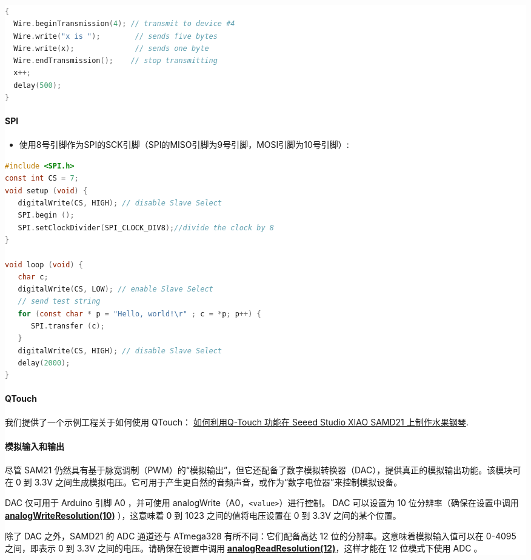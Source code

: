 ```c
{
  Wire.beginTransmission(4); // transmit to device #4
  Wire.write("x is ");        // sends five bytes
  Wire.write(x);              // sends one byte  
  Wire.endTransmission();    // stop transmitting
  x++;
  delay(500);
}
```

#### **SPI**

- 使用8号引脚作为SPI的SCK引脚（SPI的MISO引脚为9号引脚，MOSI引脚为10号引脚）:

```c
#include <SPI.h>
const int CS = 7;
void setup (void) {
   digitalWrite(CS, HIGH); // disable Slave Select
   SPI.begin ();
   SPI.setClockDivider(SPI_CLOCK_DIV8);//divide the clock by 8
}

void loop (void) {
   char c;
   digitalWrite(CS, LOW); // enable Slave Select
   // send test string
   for (const char * p = "Hello, world!\r" ; c = *p; p++) {
      SPI.transfer (c);
   }
   digitalWrite(CS, HIGH); // disable Slave Select
   delay(2000);
}
```

#### **QTouch**

我们提供了一个示例工程关于如何使用 QTouch： [如何利用Q-Touch 功能在 Seeed Studio XIAO SAMD21 上制作水果钢琴](https://www.seeedstudio.com/blog/2020/07/20/how-to-make-a-fruit-piano-on-seeeduino-xiaos-q-touch-function-m/).

#### **模拟输入和输出**


尽管 SAM21 仍然具有基于脉宽调制（PWM）的“模拟输出”，但它还配备了数字模拟转换器（DAC），提供真正的模拟输出功能。该模块可在 0 到 3.3V 之间生成模拟电压。它可用于产生更自然的音频声音，或作为“数字电位器”来控制模拟设备。


DAC 仅可用于 Arduino 引脚 A0 ，并可使用 analogWrite（A0，`<value>`）进行控制。 DAC 可以设置为 10 位分辨率（确保在设置中调用 [**analogWriteResolution(10)**](https://www.arduino.cc/reference/en/language/functions/zero-due-mkr-family/analogwriteresolution/) ），这意味着 0 到 1023 之间的值将电压设置在 0 到 3.3V 之间的某个位置。


除了 DAC 之外，SAMD21 的 ADC 通道还与 ATmega328 有所不同：它们配备高达 12 位的分辨率。这意味着模拟输入值可以在 0-4095 之间，即表示 0 到 3.3V 之间的电压。请确保在设置中调用 [**analogReadResolution(12)**](https://www.arduino.cc/reference/en/language/functions/zero-due-mkr-family/analogreadresolution/)，这样才能在 12 位模式下使用 ADC 。

